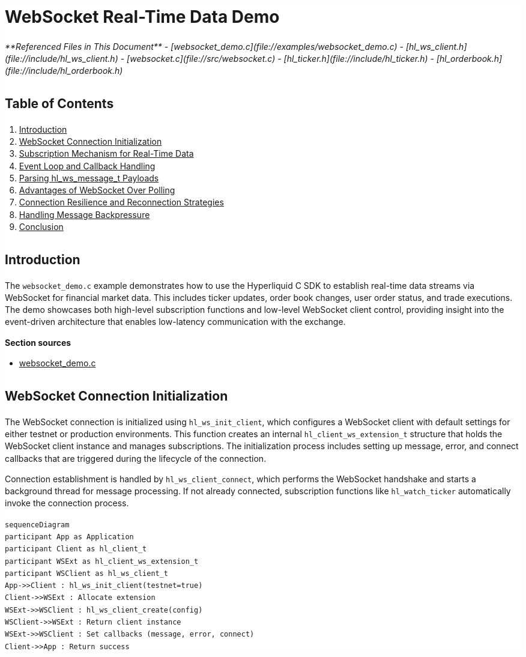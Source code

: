 # WebSocket Real-Time Data Demo

<cite>
**Referenced Files in This Document**   
- [websocket_demo.c](file://examples/websocket_demo.c)
- [hl_ws_client.h](file://include/hl_ws_client.h)
- [websocket.c](file://src/websocket.c)
- [hl_ticker.h](file://include/hl_ticker.h)
- [hl_orderbook.h](file://include/hl_orderbook.h)
</cite>

## Table of Contents
1. [Introduction](#introduction)
2. [WebSocket Connection Initialization](#websocket-connection-initialization)
3. [Subscription Mechanism for Real-Time Data](#subscription-mechanism-for-real-time-data)
4. [Event Loop and Callback Handling](#event-loop-and-callback-handling)
5. [Parsing hl_ws_message_t Payloads](#parsing-hl_ws_message_t-payloads)
6. [Advantages of WebSocket Over Polling](#advantages-of-websocket-over-polling)
7. [Connection Resilience and Reconnection Strategies](#connection-resilience-and-reconnection-strategies)
8. [Handling Message Backpressure](#handling-message-backpressure)
9. [Conclusion](#conclusion)

## Introduction
The `websocket_demo.c` example demonstrates how to use the Hyperliquid C SDK to establish real-time data streams via WebSocket for financial market data. This includes ticker updates, order book changes, user order status, and trade executions. The demo showcases both high-level subscription functions and low-level WebSocket client control, providing insight into the event-driven architecture that enables low-latency communication with the exchange.

**Section sources**
- [websocket_demo.c](file://examples/websocket_demo.c#L1-L50)

## WebSocket Connection Initialization
The WebSocket connection is initialized using `hl_ws_init_client`, which configures a WebSocket client with default settings for either testnet or production environments. This function creates an internal `hl_client_ws_extension_t` structure that holds the WebSocket client instance and manages subscriptions. The initialization process includes setting up message, error, and connect callbacks that are triggered during the lifecycle of the connection.

Connection establishment is handled by `hl_ws_client_connect`, which performs the WebSocket handshake and starts a background thread for message processing. If not already connected, subscription functions like `hl_watch_ticker` automatically invoke the connection process.

```mermaid
sequenceDiagram
participant App as Application
participant Client as hl_client_t
participant WSExt as hl_client_ws_extension_t
participant WSClient as hl_ws_client_t
App->>Client : hl_ws_init_client(testnet=true)
Client->>WSExt : Allocate extension
WSExt->>WSClient : hl_ws_client_create(config)
WSClient->>WSExt : Return client instance
WSExt->>WSClient : Set callbacks (message, error, connect)
Client->>App : Return success
```
